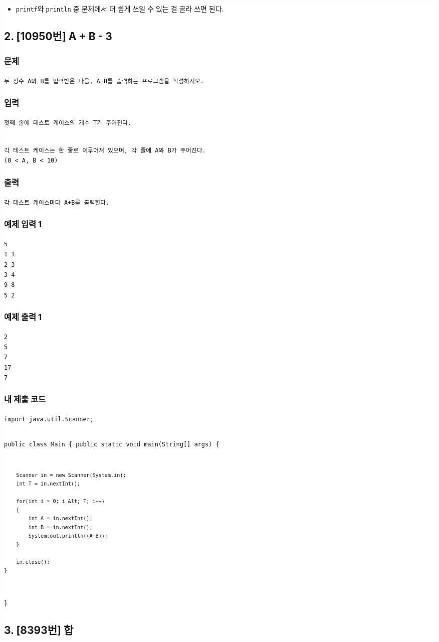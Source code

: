 <ul>
<li><code>printf</code>와 <code>println</code> 중 문제에서 더 쉽게 쓰일 수 있는 걸 골라 쓰면 된다.</li>
</ul>

<h2 id="toc_8">2. [10950번] A + B - 3</h2>

<h3 id="toc_9">문제</h3>

<div><pre><code class="language-none">두 정수 A와 B를 입력받은 다음, A+B를 출력하는 프로그램을 작성하시오.</code></pre></div>

<h3 id="toc_10">입력</h3>

<div><pre><code class="language-none">첫째 줄에 테스트 케이스의 개수 T가 주어진다.

각 테스트 케이스는 한 줄로 이루어져 있으며, 각 줄에 A와 B가 주어진다. (0 &lt; A, B &lt; 10)</code></pre></div>

<h3 id="toc_11">출력</h3>

<div><pre><code class="language-none">각 테스트 케이스마다 A+B를 출력한다.</code></pre></div>

<h3 id="toc_12">예제 입력 1</h3>

<div><pre><code class="language-none">5
1 1
2 3
3 4
9 8
5 2</code></pre></div>

<h3 id="toc_13">예제 출력 1</h3>

<div><pre><code class="language-none">2
5
7
17
7    </code></pre></div>

<h3 id="toc_14">내 제출 코드</h3>

<div><pre><code class="language-none">import java.util.Scanner;

public class Main {
    public static void main(String[] args) {

        Scanner in = new Scanner(System.in);
        int T = in.nextInt();

        for(int i = 0; i &lt; T; i++)
        {
            int A = in.nextInt();
            int B = in.nextInt();
            System.out.println((A+B));
        }

        in.close();
    }
}</code></pre></div>

<h2 id="toc_15">3. [8393번] 합</h2>
